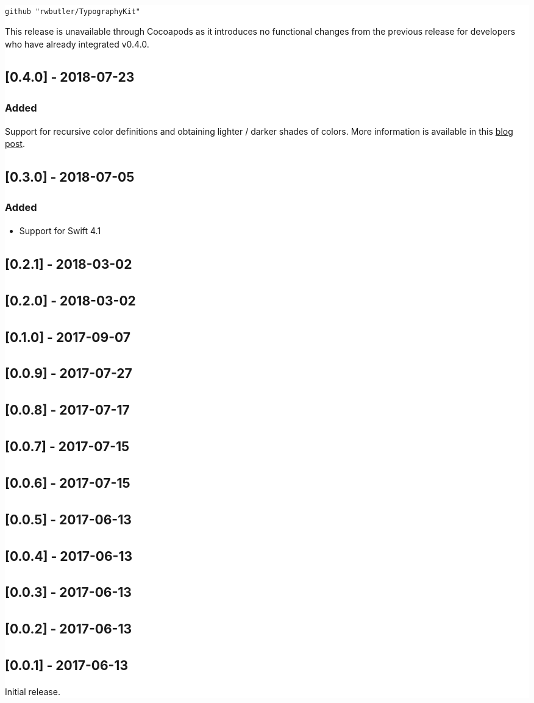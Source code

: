 ```
github "rwbutler/TypographyKit"
```

This release is unavailable through Cocoapods as it introduces no functional changes from the previous release for developers who have already integrated v0.4.0.

## [0.4.0] - 2018-07-23
### Added
Support for recursive color definitions and obtaining lighter / darker shades of colors. More information is available in this [blog post](https://medium.com/@rwbutler/remotely-configured-colour-palettes-in-typographykit-e565c927e2b4).

## [0.3.0] - 2018-07-05
### Added
- Support for Swift 4.1

## [0.2.1] - 2018-03-02
## [0.2.0] - 2018-03-02
## [0.1.0] - 2017-09-07
## [0.0.9] - 2017-07-27
## [0.0.8] - 2017-07-17
## [0.0.7] - 2017-07-15
## [0.0.6] - 2017-07-15
## [0.0.5] - 2017-06-13
## [0.0.4] - 2017-06-13
## [0.0.3] - 2017-06-13
## [0.0.2] - 2017-06-13
## [0.0.1] - 2017-06-13
Initial release.

